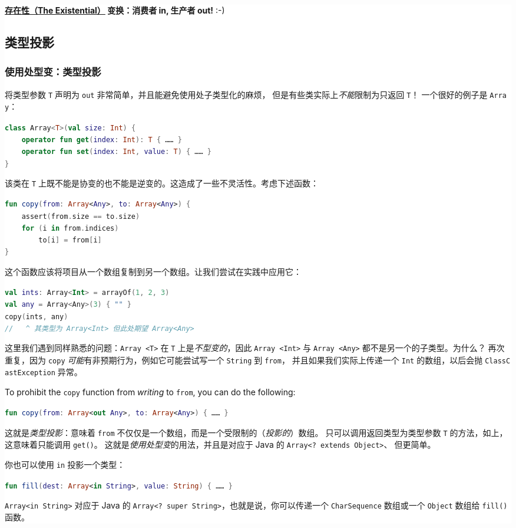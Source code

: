**[存在性（The Existential）](https://zh.wikipedia.org/wiki/%E5%AD%98%E5%9C%A8%E4%B8%BB%E4%B9%89) 变换：消费者 in, 生产者 out\!** :-)

## 类型投影

### 使用处型变：类型投影

将类型参数 `T` 声明为 `out` 非常简单，并且能避免使用处子类型化的麻烦，
但是有些类实际上*不能*限制为只返回 `T`！
一个很好的例子是 `Array`：

```kotlin
class Array<T>(val size: Int) {
    operator fun get(index: Int): T { …… }
    operator fun set(index: Int, value: T) { …… }
}
```

该类在 `T` 上既不能是协变的也不能是逆变的。这造成了一些不灵活性。考虑下述函数：

```kotlin
fun copy(from: Array<Any>, to: Array<Any>) {
    assert(from.size == to.size)
    for (i in from.indices)
        to[i] = from[i]
}
```

这个函数应该将项目从一个数组复制到另一个数组。让我们尝试在实践中应用它：

```kotlin
val ints: Array<Int> = arrayOf(1, 2, 3)
val any = Array<Any>(3) { "" } 
copy(ints, any)
//   ^ 其类型为 Array<Int> 但此处期望 Array<Any>
```

这里我们遇到同样熟悉的问题：`Array <T>` 在 `T` 上是*不型变的*，因此 `Array <Int>` 与 `Array <Any>` 都不是另一个的子类型。为什么？ 再次重复，因为 `copy` *可能*有非预期行为，例如它可能尝试写一个 `String` 到 `from`，
并且如果我们实际上传递一个 `Int` 的数组，以后会抛 `ClassCastException` 异常。

To prohibit the `copy` function from _writing_ to `from`, you can do the following:

```kotlin
fun copy(from: Array<out Any>, to: Array<Any>) { …… }
```

这就是*类型投影*：意味着 `from` 不仅仅是一个数组，而是一个受限制的（*投影的*）数组。
只可以调用返回类型为类型参数 `T` 的方法，如上，这意味着只能调用 `get()`。
这就是*使用处型变*的用法，并且是对应于 Java 的 `Array<? extends Object>`、 但更简单。

你也可以使用 `in` 投影一个类型：

```kotlin
fun fill(dest: Array<in String>, value: String) { …… }
```

`Array<in String>` 对应于 Java 的 `Array<? super String>`，也就是说，你可以传递一个 `CharSequence` 数组或一个 `Object` 数组给 `fill()` 函数。


[//]: # (title: 泛型：in、out、where)